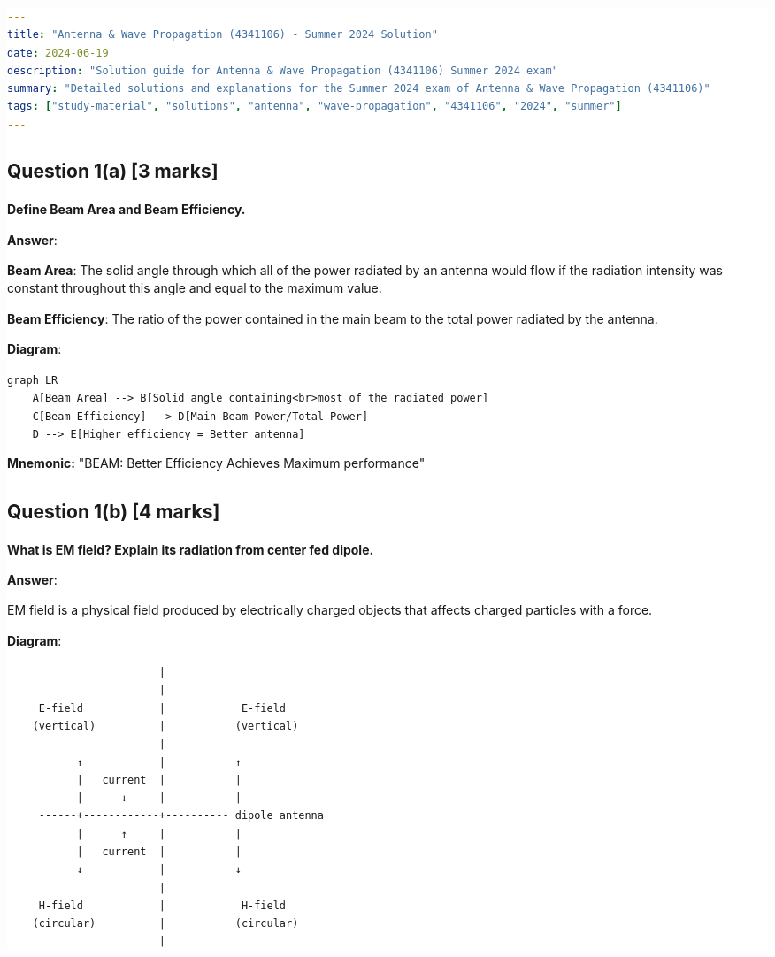 ```yaml
---
title: "Antenna & Wave Propagation (4341106) - Summer 2024 Solution"
date: 2024-06-19
description: "Solution guide for Antenna & Wave Propagation (4341106) Summer 2024 exam"
summary: "Detailed solutions and explanations for the Summer 2024 exam of Antenna & Wave Propagation (4341106)"
tags: ["study-material", "solutions", "antenna", "wave-propagation", "4341106", "2024", "summer"]
---
```


## Question 1(a) [3 marks]

**Define Beam Area and Beam Efficiency.**

**Answer**:

**Beam Area**: The solid angle through which all of the power radiated by an antenna would flow if the radiation intensity was constant throughout this angle and equal to the maximum value.

**Beam Efficiency**: The ratio of the power contained in the main beam to the total power radiated by the antenna.

**Diagram**:

```mermaid
graph LR
    A[Beam Area] --> B[Solid angle containing<br>most of the radiated power]
    C[Beam Efficiency] --> D[Main Beam Power/Total Power]
    D --> E[Higher efficiency = Better antenna]
```

**Mnemonic:** "BEAM: Better Efficiency Achieves Maximum performance"

## Question 1(b) [4 marks]

**What is EM field? Explain its radiation from center fed dipole.**

**Answer**:

EM field is a physical field produced by electrically charged objects that affects charged particles with a force.

**Diagram**:

```goat
                        |
                        |
     E-field            |            E-field
    (vertical)          |           (vertical)
                        |
           ↑            |           ↑
           |   current  |           |
           |      ↓     |           |
     ------+------------+---------- dipole antenna
           |      ↑     |           |
           |   current  |           |
           ↓            |           ↓
                        |
     H-field            |            H-field
    (circular)          |           (circular)
                        |
```
